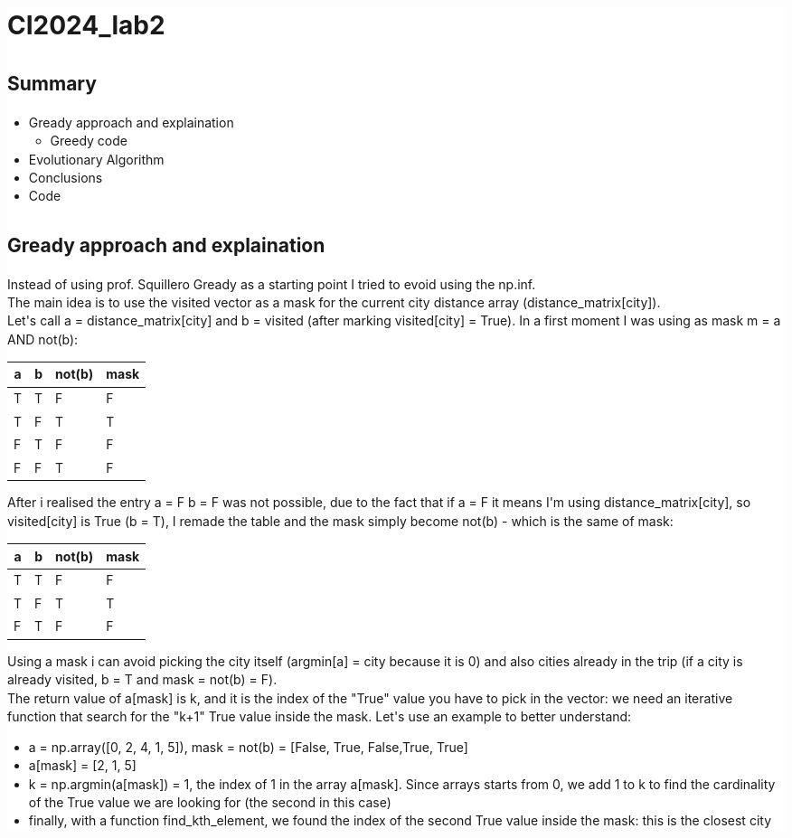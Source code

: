# CI2024_lab2

## Summary
- Gready approach and explaination
    - Greedy code
- Evolutionary Algorithm
- Conclusions
- Code

## Gready approach and explaination
Instead of using prof. Squillero Gready as a starting point I tried to evoid using the np.inf.   
The main idea is to use the visited vector as a mask for the current city distance array (distance_matrix[city]).  
Let's call a = distance_matrix[city] and b = visited (after marking visited[city] = True). In a first moment I was using as mask m = a AND not(b):  
 
|a|b|not(b)|mask|  
|-|-|-|-| 
|T|T|F|F|
|T|F|T|T|
|F|T|F|F|
|F|F|T|F|

After i realised the entry a = F b = F was not possible, due to the fact that if a = F it means I'm using distance_matrix[city], so visited[city] is True (b = T), I remade the table and the mask simply become not(b) - which is the same of mask:

|a   |b   |not(b)|mask|
|----|----|----|---|
|T|T|F|F|
|T|F|T|T|
|F|T|F|F|

Using a mask i can avoid picking the city itself (argmin[a] = city because it is 0) and also cities already in the trip (if a city is already visited, b = T and mask = not(b) = F).  
The return value of a[mask] is k, and it is the index of the "True" value you have to pick in the vector: we need an iterative function that search for the "k+1" True value inside the mask. Let's use an example to better understand:
- a = np.array([0, 2, 4, 1, 5]), mask = not(b) = [False, True, False,True, True]  
- a[mask] = [2, 1, 5]  
- k = np.argmin(a[mask]) = 1, the index of 1 in the array a[mask]. Since arrays starts from 0, we add 1 to k to find the cardinality of the True value we are looking for (the second in this case)
- finally, with a function find_kth_element, we found the index of the second True value inside the mask: this is the closest city
